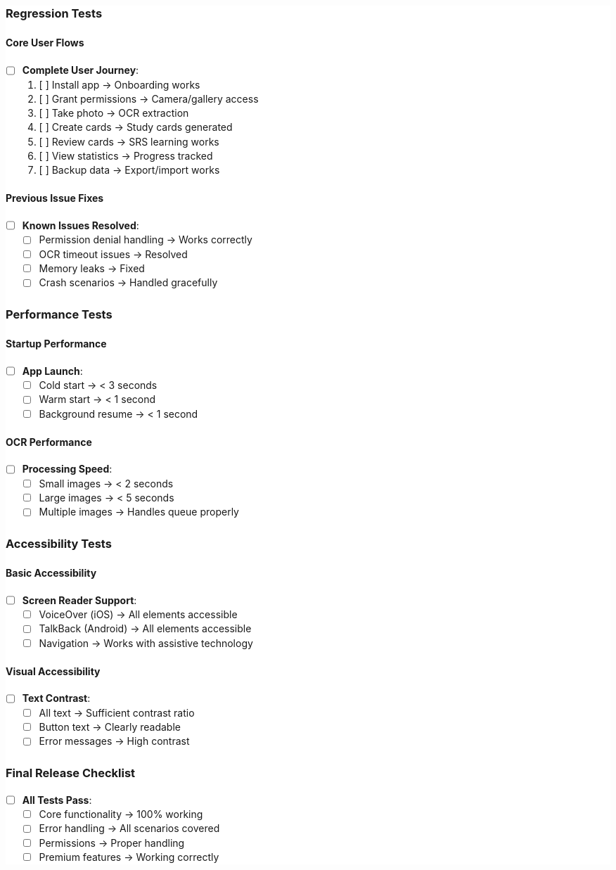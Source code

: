 ### Regression Tests

#### Core User Flows
- [ ] **Complete User Journey**:
  1. [ ] Install app → Onboarding works
  2. [ ] Grant permissions → Camera/gallery access
  3. [ ] Take photo → OCR extraction
  4. [ ] Create cards → Study cards generated
  5. [ ] Review cards → SRS learning works
  6. [ ] View statistics → Progress tracked
  7. [ ] Backup data → Export/import works

#### Previous Issue Fixes
- [ ] **Known Issues Resolved**:
  - [ ] Permission denial handling → Works correctly
  - [ ] OCR timeout issues → Resolved
  - [ ] Memory leaks → Fixed
  - [ ] Crash scenarios → Handled gracefully

### Performance Tests

#### Startup Performance
- [ ] **App Launch**:
  - [ ] Cold start → < 3 seconds
  - [ ] Warm start → < 1 second
  - [ ] Background resume → < 1 second

#### OCR Performance
- [ ] **Processing Speed**:
  - [ ] Small images → < 2 seconds
  - [ ] Large images → < 5 seconds
  - [ ] Multiple images → Handles queue properly

### Accessibility Tests

#### Basic Accessibility
- [ ] **Screen Reader Support**:
  - [ ] VoiceOver (iOS) → All elements accessible
  - [ ] TalkBack (Android) → All elements accessible
  - [ ] Navigation → Works with assistive technology

#### Visual Accessibility
- [ ] **Text Contrast**:
  - [ ] All text → Sufficient contrast ratio
  - [ ] Button text → Clearly readable
  - [ ] Error messages → High contrast

### Final Release Checklist

- [ ] **All Tests Pass**:
  - [ ] Core functionality → 100% working
  - [ ] Error handling → All scenarios covered
  - [ ] Permissions → Proper handling
  - [ ] Premium features → Working correctly
